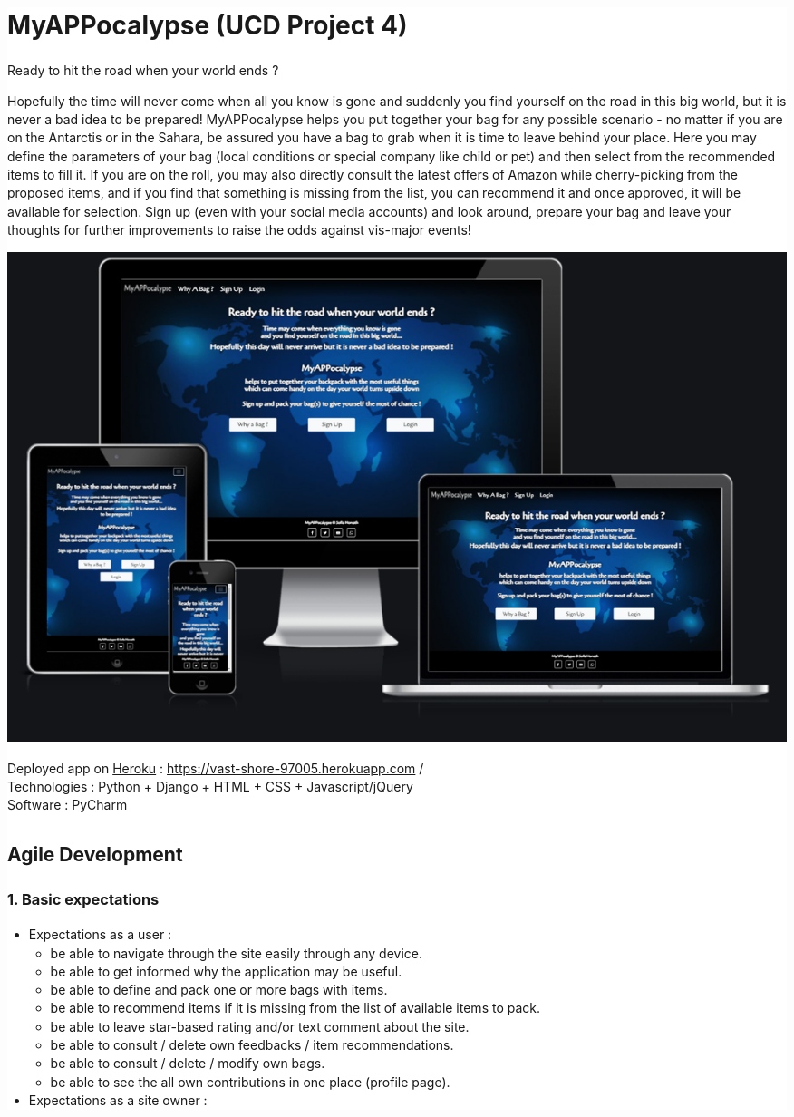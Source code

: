 # MyAPPocalypse (UCD Project 4)
Ready to hit the road when your world ends ?

Hopefully the time will never come when all you know is gone and suddenly you find yourself on the road in this big world, but it is never a bad idea to be prepared!
MyAPPocalypse helps you put together your bag for any possible scenario - no matter if you are on the Antarctis or in the Sahara, be assured you have a bag to grab when it is time to leave behind your place.
Here you may define the parameters of your bag (local conditions or special company like child or pet) and then select from the recommended items to fill it. If you are on the roll, you may also directly consult the latest offers of Amazon while cherry-picking from the proposed items, and if you find that something is missing from the list, you can recommend it and once approved, it will be available for selection.
Sign up (even with your social media accounts) and look around, prepare your bag and leave your thoughts for further improvements to raise the odds against vis-major events!

![Responsive Layouts](/static/img/readme/responsive-design.PNG)

Deployed app on [Heroku](https://heroku.com) : https://vast-shore-97005.herokuapp.com / \
Technologies : Python + Django + HTML + CSS + Javascript/jQuery \
Software : [PyCharm](https://www.jetbrains.com/pycharm/)

## Agile Development
### 1. Basic expectations
* Expectations as a user :
  * be able to navigate through the site easily through any device.
  * be able to get informed why the application may be useful.
  * be able to define and pack one or more bags with items.
  * be able to recommend items if it is missing from the list of available items to pack.
  * be able to leave star-based rating and/or text comment about the site.
  * be able to consult / delete own feedbacks / item recommendations.
  * be able to consult / delete / modify own bags.
  * be able to see the all own contributions in one place (profile page).
* Expectations as a site owner :